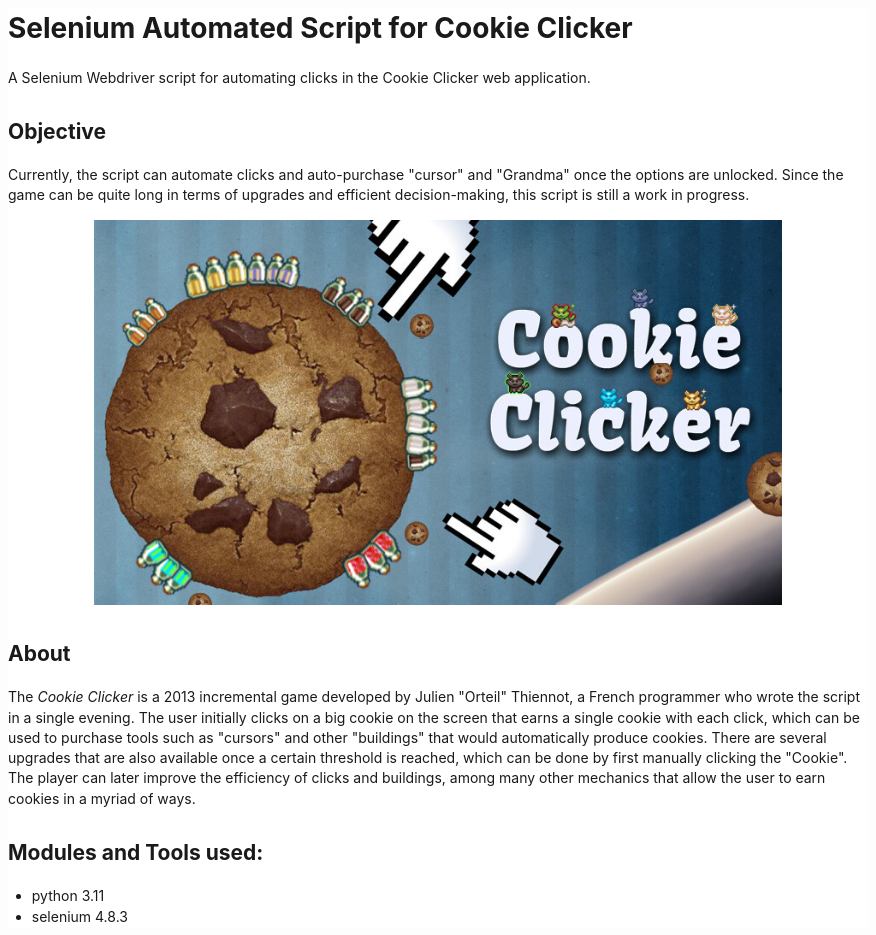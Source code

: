 # **Selenium Automated Script for Cookie Clicker**
A Selenium Webdriver script for automating clicks in the Cookie Clicker web application. 

## Objective
Currently, the script can automate clicks and auto-purchase "cursor" and "Grandma" once the options are unlocked. Since the game can be quite long in terms of upgrades and efficient decision-making, this script is still a work in progress.

<div align="center">
    <img width="80%%" src="img/cookieclicker.jpeg" alt="cookie.jpeg" >
</div>

## About
The *Cookie Clicker* is a 2013 incremental game developed by Julien "Orteil" Thiennot, a French programmer who wrote the script in a single evening. The user initially clicks on a big cookie on the screen that earns a single cookie with each click, which can be used to purchase tools such as "cursors" and other "buildings" that would automatically produce cookies. There are several upgrades that are also available once a certain threshold is reached, which can be done by first manually clicking the "Cookie". The player can later improve the efficiency of clicks and buildings, among many other mechanics that allow the user to earn cookies in a myriad of ways.

## Modules and Tools used:
* python 3.11
* selenium 4.8.3
